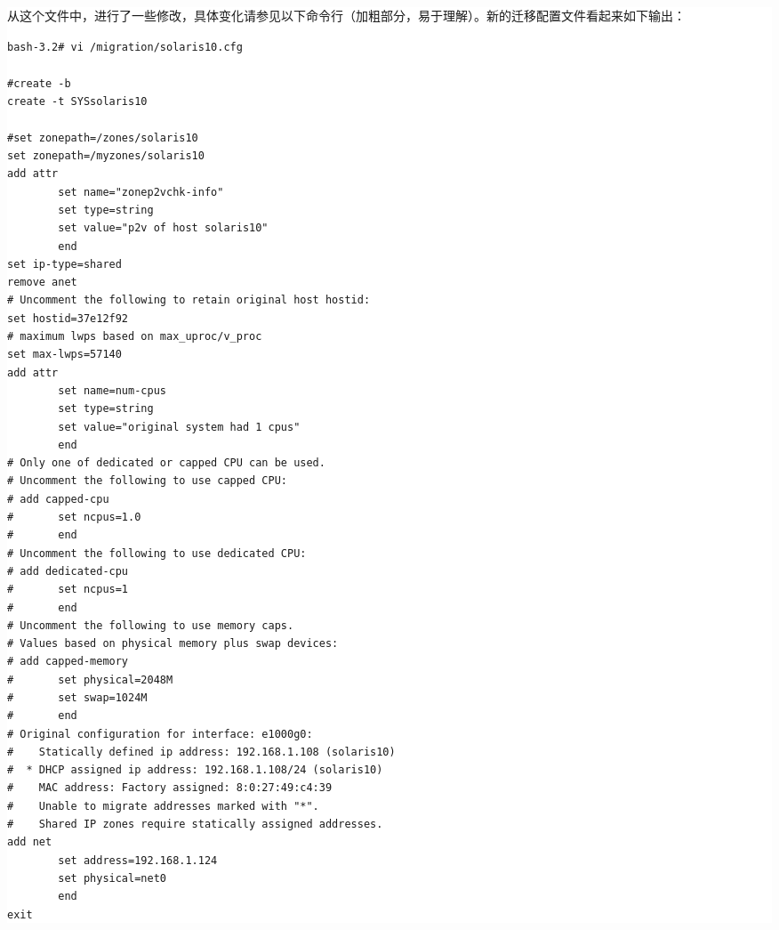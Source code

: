从这个文件中，进行了一些修改，具体变化请参见以下命令行（加粗部分，易于理解）。新的迁移配置文件看起来如下输出：

```
bash-3.2# vi /migration/solaris10.cfg

#create -b
create -t SYSsolaris10

#set zonepath=/zones/solaris10
set zonepath=/myzones/solaris10
add attr
        set name="zonep2vchk-info"
        set type=string
        set value="p2v of host solaris10"
        end
set ip-type=shared
remove anet
# Uncomment the following to retain original host hostid:
set hostid=37e12f92
# maximum lwps based on max_uproc/v_proc
set max-lwps=57140
add attr
        set name=num-cpus
        set type=string
        set value="original system had 1 cpus"
        end
# Only one of dedicated or capped CPU can be used.
# Uncomment the following to use capped CPU:
# add capped-cpu
#       set ncpus=1.0
#       end
# Uncomment the following to use dedicated CPU:
# add dedicated-cpu
#       set ncpus=1
#       end
# Uncomment the following to use memory caps.
# Values based on physical memory plus swap devices:
# add capped-memory
#       set physical=2048M
#       set swap=1024M
#       end
# Original configuration for interface: e1000g0:
#    Statically defined ip address: 192.168.1.108 (solaris10)
#  * DHCP assigned ip address: 192.168.1.108/24 (solaris10)
#    MAC address: Factory assigned: 8:0:27:49:c4:39
#    Unable to migrate addresses marked with "*".
#    Shared IP zones require statically assigned addresses.
add net
        set address=192.168.1.124
        set physical=net0
        end
exit
```
